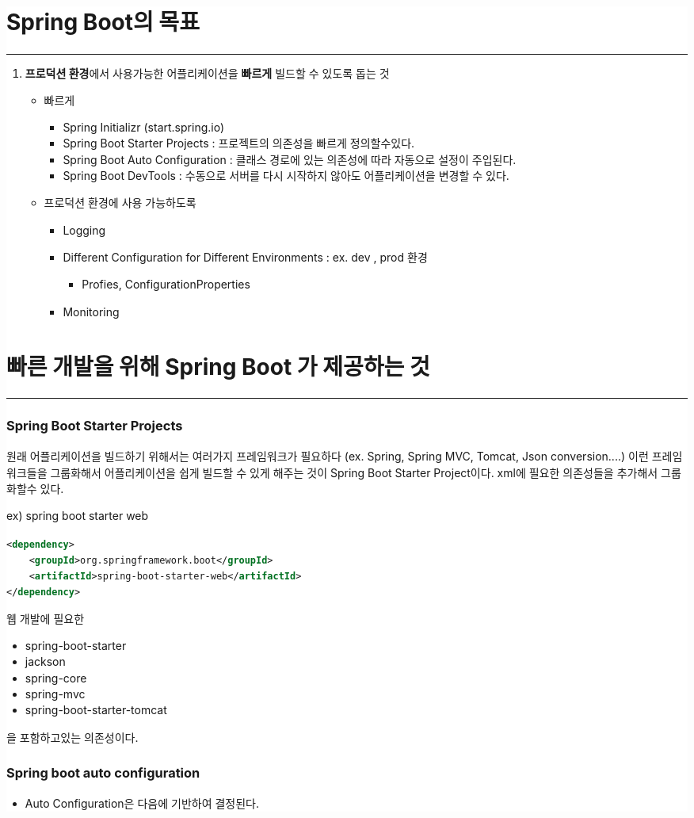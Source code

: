 # Spring Boot의 목표

-----------

1. **프로덕션 환경**에서 사용가능한 어플리케이션을 **빠르게** 빌드할 수 있도록 돕는 것
    
    - 빠르게
      
        - Spring Initializr (start.spring.io)
        - Spring Boot Starter Projects : 프로젝트의 의존성을 빠르게 정의할수있다.
        - Spring Boot Auto Configuration : 클래스 경로에 있는 의존성에 따라 자동으로 설정이 주입된다.
        - Spring Boot DevTools : 수동으로 서버를 다시 시작하지 않아도 어플리케이션을 변경할 수 있다.
   
    - 프로덕션 환경에 사용 가능하도록

        - Logging
        - Different Configuration for Different Environments : ex. dev , prod 환경 
          
            - Profies, ConfigurationProperties
        - Monitoring 


# 빠른 개발을 위해 Spring Boot 가 제공하는 것

-------

### Spring Boot Starter Projects



원래 어플리케이션을 빌드하기 위해서는 여러가지 프레임워크가 필요하다 (ex. Spring, Spring MVC, Tomcat, Json conversion....)
이런 프레임워크들을 그룹화해서 어플리케이션을 쉽게 빌드할 수 있게 해주는 것이 Spring Boot Starter Project이다.
xml에 필요한 의존성들을 추가해서 그룹화할수 있다.


ex) spring boot starter web
~~~xml
<dependency>
    <groupId>org.springframework.boot</groupId>
    <artifactId>spring-boot-starter-web</artifactId>
</dependency>
~~~

웹 개발에 필요한 

- spring-boot-starter
- jackson
- spring-core
- spring-mvc
- spring-boot-starter-tomcat

을 포함하고있는 의존성이다.

### Spring boot auto configuration 

- Auto Configuration은 다음에 기반하여 결정된다.
  